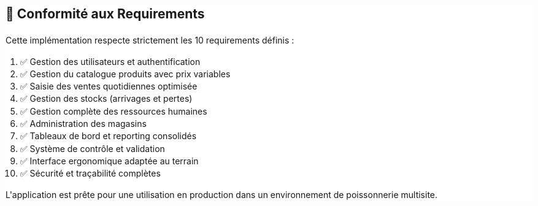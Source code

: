 ## 📝 Conformité aux Requirements

Cette implémentation respecte strictement les 10 requirements définis :
1. ✅ Gestion des utilisateurs et authentification
2. ✅ Gestion du catalogue produits avec prix variables
3. ✅ Saisie des ventes quotidiennes optimisée
4. ✅ Gestion des stocks (arrivages et pertes)
5. ✅ Gestion complète des ressources humaines
6. ✅ Administration des magasins
7. ✅ Tableaux de bord et reporting consolidés
8. ✅ Système de contrôle et validation
9. ✅ Interface ergonomique adaptée au terrain
10. ✅ Sécurité et traçabilité complètes

L'application est prête pour une utilisation en production dans un environnement de poissonnerie multisite.